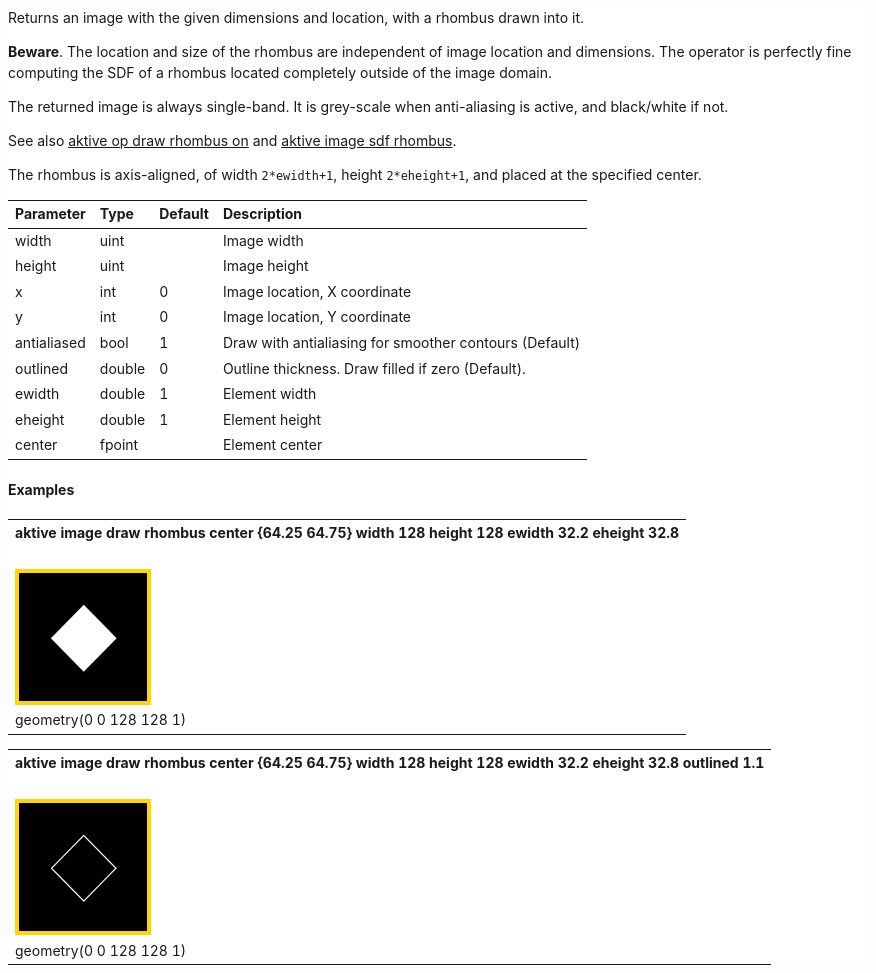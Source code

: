 Returns an image with the given dimensions and location, with a rhombus drawn into it.

__Beware__. The location and size of the rhombus are independent of image location and dimensions. The operator is perfectly fine computing the SDF of a rhombus located completely outside of the image domain.

The returned image is always single-band. It is grey-scale when anti-aliasing is active, and black/white if not.

See also [aktive op draw rhombus on](transform_drawing.md#op_draw_rhombus_on) and [aktive image sdf rhombus](generator_virtual_sdf.md#image_sdf_rhombus).

The rhombus is axis-aligned, of width `2*ewidth+1`, height `2*eheight+1`, and placed at the specified center.

|Parameter|Type|Default|Description|
|:---|:---|:---|:---|
|width|uint||Image width|
|height|uint||Image height|
|x|int|0|Image location, X coordinate|
|y|int|0|Image location, Y coordinate|
|antialiased|bool|1|Draw with antialiasing for smoother contours (Default)|
|outlined|double|0|Outline thickness. Draw filled if zero (Default).|
|ewidth|double|1|Element width|
|eheight|double|1|Element height|
|center|fpoint||Element center|

#### <a name='image_draw_rhombus__examples'></a> Examples

<a name='image_draw_rhombus__examples__e1'></a><table>
<tr><th>aktive image draw rhombus center {64.25 64.75} width 128 height 128 ewidth 32.2 eheight 32.8
    <br>&nbsp;</th></tr>
<tr><td valign='top'><img src='example-00093.gif' alt='aktive image draw rhombus center {64.25 64.75} width 128 height 128 ewidth 32.2 eheight 32.8' style='border:4px solid gold'>
    <br>geometry(0 0 128 128 1)</td></tr>
</table>

<a name='image_draw_rhombus__examples__e2'></a><table>
<tr><th>aktive image draw rhombus center {64.25 64.75} width 128 height 128 ewidth 32.2 eheight 32.8 outlined 1.1
    <br>&nbsp;</th></tr>
<tr><td valign='top'><img src='example-00094.gif' alt='aktive image draw rhombus center {64.25 64.75} width 128 height 128 ewidth 32.2 eheight 32.8 outlined 1.1' style='border:4px solid gold'>
    <br>geometry(0 0 128 128 1)</td></tr>
</table>
